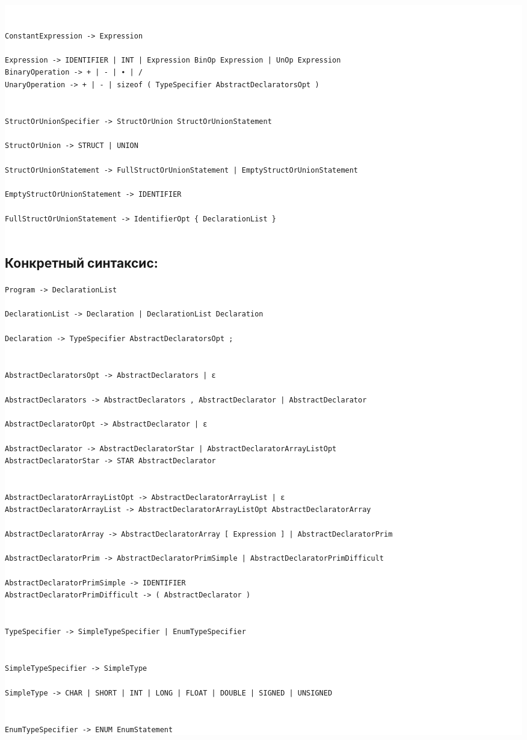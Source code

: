 ```


ConstantExpression -> Expression

Expression -> IDENTIFIER | INT | Expression BinOp Expression | UnOp Expression
BinaryOperation -> + | - | ∙ | /
UnaryOperation -> + | - | sizeof ( TypeSpecifier AbstractDeclaratorsOpt )


StructOrUnionSpecifier -> StructOrUnion StructOrUnionStatement

StructOrUnion -> STRUCT | UNION

StructOrUnionStatement -> FullStructOrUnionStatement | EmptyStructOrUnionStatement

EmptyStructOrUnionStatement -> IDENTIFIER

FullStructOrUnionStatement -> IdentifierOpt { DeclarationList }


```

## Конкретный синтаксис:

```
Program -> DeclarationList

DeclarationList -> Declaration | DeclarationList Declaration

Declaration -> TypeSpecifier AbstractDeclaratorsOpt ;


AbstractDeclaratorsOpt -> AbstractDeclarators | ε

AbstractDeclarators -> AbstractDeclarators , AbstractDeclarator | AbstractDeclarator

AbstractDeclaratorOpt -> AbstractDeclarator | ε

AbstractDeclarator -> AbstractDeclaratorStar | AbstractDeclaratorArrayListOpt
AbstractDeclaratorStar -> STAR AbstractDeclarator


AbstractDeclaratorArrayListOpt -> AbstractDeclaratorArrayList | ε
AbstractDeclaratorArrayList -> AbstractDeclaratorArrayListOpt AbstractDeclaratorArray

AbstractDeclaratorArray -> AbstractDeclaratorArray [ Expression ] | AbstractDeclaratorPrim

AbstractDeclaratorPrim -> AbstractDeclaratorPrimSimple | AbstractDeclaratorPrimDifficult

AbstractDeclaratorPrimSimple -> IDENTIFIER
AbstractDeclaratorPrimDifficult -> ( AbstractDeclarator )


TypeSpecifier -> SimpleTypeSpecifier | EnumTypeSpecifier


SimpleTypeSpecifier -> SimpleType

SimpleType -> CHAR | SHORT | INT | LONG | FLOAT | DOUBLE | SIGNED | UNSIGNED


EnumTypeSpecifier -> ENUM EnumStatement

```